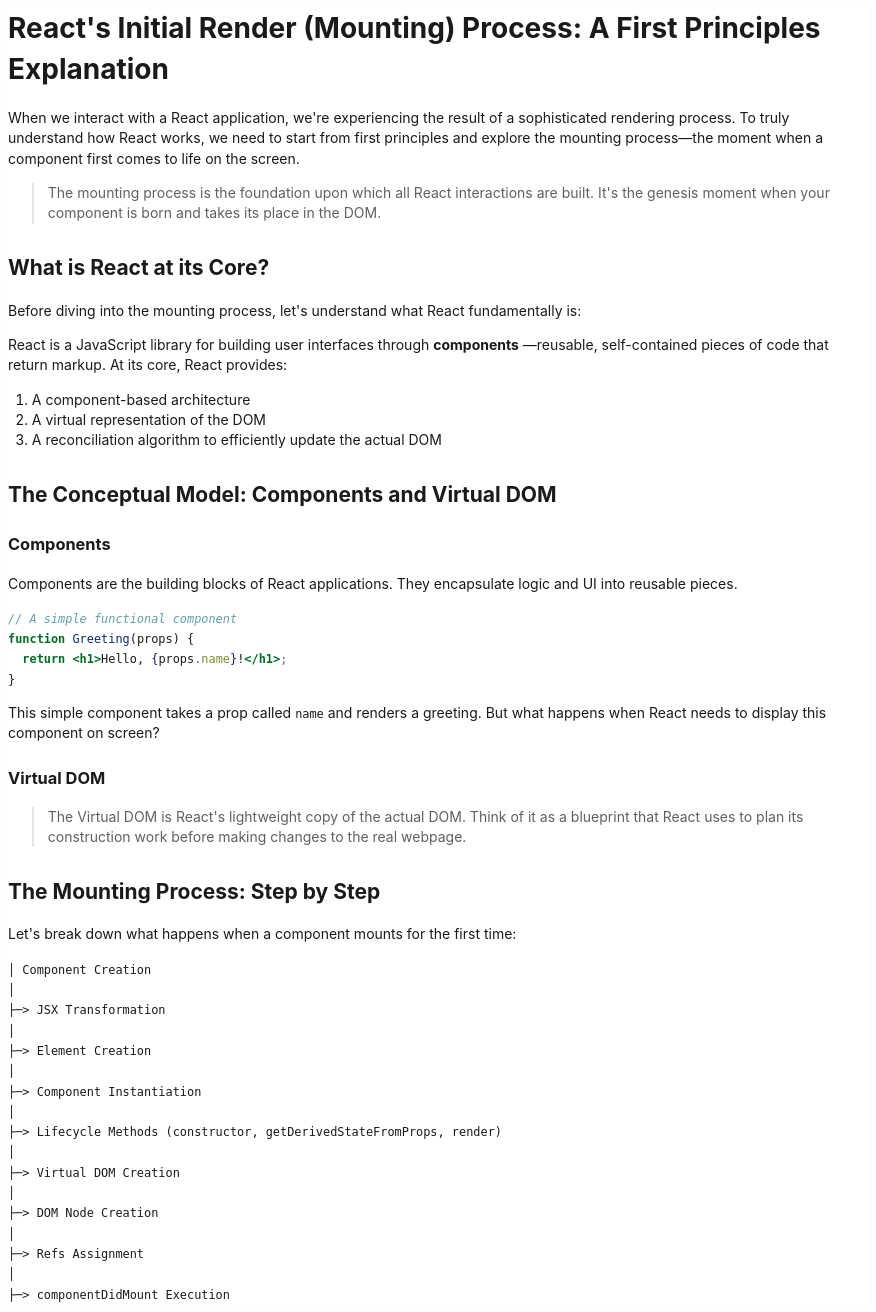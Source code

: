 # React's Initial Render (Mounting) Process: A First Principles Explanation

When we interact with a React application, we're experiencing the result of a sophisticated rendering process. To truly understand how React works, we need to start from first principles and explore the mounting process—the moment when a component first comes to life on the screen.

> The mounting process is the foundation upon which all React interactions are built. It's the genesis moment when your component is born and takes its place in the DOM.

## What is React at its Core?

Before diving into the mounting process, let's understand what React fundamentally is:

React is a JavaScript library for building user interfaces through  **components** —reusable, self-contained pieces of code that return markup. At its core, React provides:

1. A component-based architecture
2. A virtual representation of the DOM
3. A reconciliation algorithm to efficiently update the actual DOM

## The Conceptual Model: Components and Virtual DOM

### Components

Components are the building blocks of React applications. They encapsulate logic and UI into reusable pieces.

```jsx
// A simple functional component
function Greeting(props) {
  return <h1>Hello, {props.name}!</h1>;
}
```

This simple component takes a prop called `name` and renders a greeting. But what happens when React needs to display this component on screen?

### Virtual DOM

> The Virtual DOM is React's lightweight copy of the actual DOM. Think of it as a blueprint that React uses to plan its construction work before making changes to the real webpage.

## The Mounting Process: Step by Step

Let's break down what happens when a component mounts for the first time:

```
│ Component Creation
│
├─> JSX Transformation
│
├─> Element Creation
│
├─> Component Instantiation
│
├─> Lifecycle Methods (constructor, getDerivedStateFromProps, render)
│
├─> Virtual DOM Creation
│
├─> DOM Node Creation
│
├─> Refs Assignment
│
├─> componentDidMount Execution
```